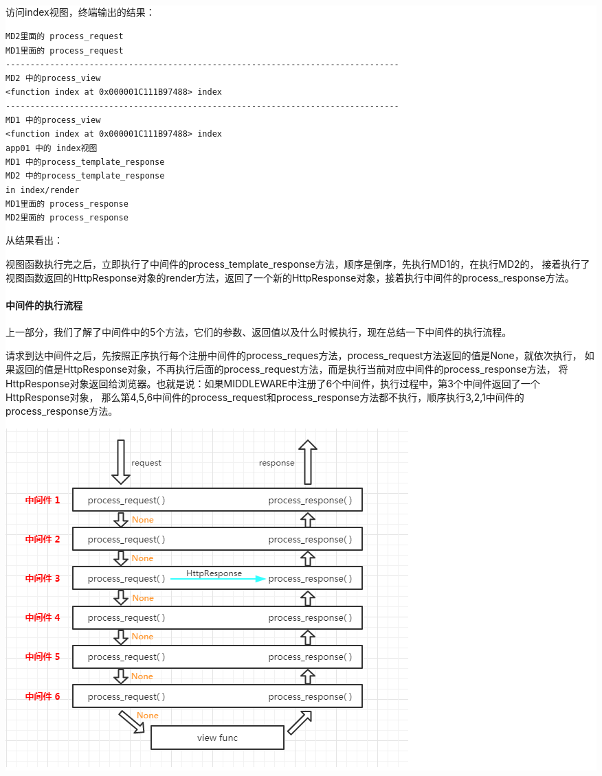 访问index视图，终端输出的结果：

    MD2里面的 process_request
    MD1里面的 process_request
    --------------------------------------------------------------------------------
    MD2 中的process_view
    <function index at 0x000001C111B97488> index
    --------------------------------------------------------------------------------
    MD1 中的process_view
    <function index at 0x000001C111B97488> index
    app01 中的 index视图
    MD1 中的process_template_response
    MD2 中的process_template_response
    in index/render
    MD1里面的 process_response
    MD2里面的 process_response

从结果看出：

视图函数执行完之后，立即执行了中间件的process_template_response方法，顺序是倒序，先执行MD1的，在执行MD2的，
接着执行了视图函数返回的HttpResponse对象的render方法，返回了一个新的HttpResponse对象，接着执行中间件的process_response方法。

#### 中间件的执行流程

上一部分，我们了解了中间件中的5个方法，它们的参数、返回值以及什么时候执行，现在总结一下中间件的执行流程。

请求到达中间件之后，先按照正序执行每个注册中间件的process_reques方法，process_request方法返回的值是None，就依次执行，
如果返回的值是HttpResponse对象，不再执行后面的process_request方法，而是执行当前对应中间件的process_response方法，
将HttpResponse对象返回给浏览器。也就是说：如果MIDDLEWARE中注册了6个中间件，执行过程中，第3个中间件返回了一个HttpResponse对象，
那么第4,5,6中间件的process_request和process_response方法都不执行，顺序执行3,2,1中间件的process_response方法。

![](./res/middleware1.png)
